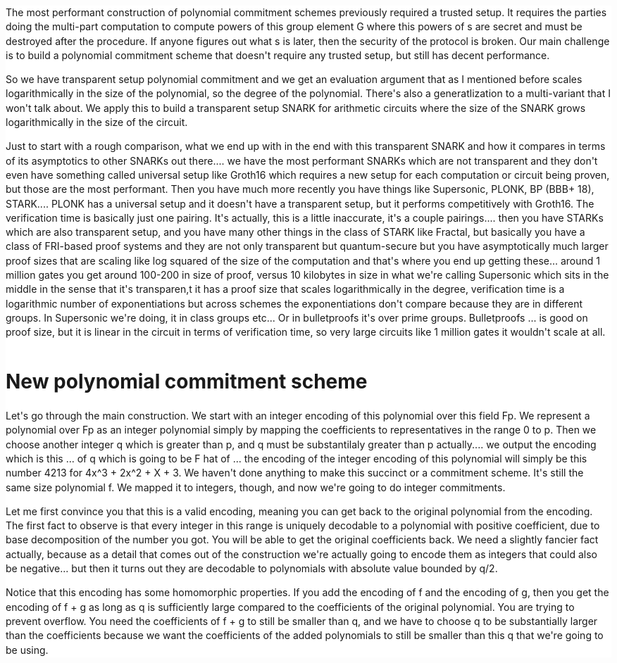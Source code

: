 The most performant construction of polynomial commitment schemes previously required a trusted setup. It requires the parties doing the multi-part computation to compute powers of this group element G where this powers of s are secret and must be destroyed after the procedure. If anyone figures out what s is later, then the security of the protocol is broken. Our main challenge is to build a polynomial commitment scheme that doesn't require any trusted setup, but still has decent performance.

So we have transparent setup polynomial commitment and we get an evaluation argument that as I mentioned before scales logarithmically in the size of the polynomial, so the degree of the polynomial. There's also a generatlization to a multi-variant that I won't talk about. We apply this to build a transparent setup SNARK for arithmetic circuits where the size of the SNARK grows logarithmically in the size of the circuit.

Just to start with a rough comparison, what we end up with in the end with this transparent SNARK and how it compares in terms of its asymptotics to other SNARKs out there.... we have the most performant SNARKs which are not transparent and they don't even have something called universal setup like Groth16 which requires a new setup for each computation or circuit being proven, but those are the most performant. Then you have much more recently you have things like Supersonic, PLONK, BP (BBB+ 18), STARK.... PLONK has a universal setup and it doesn't have a transparent setup, but it performs competitively with Groth16. The verification time is basically just one pairing. It's actually, this is a little inaccurate, it's a couple pairings.... then you have STARKs which are also transparent setup, and you have many other things in the class of STARK like Fractal, but basically you have a class of FRI-based proof systems and they are not only transparent but quantum-secure but you have asymptotically much larger proof sizes that are scaling like log squared of the size of the computation and that's where you end up getting these... around 1 million gates you get around 100-200 in size of proof, versus 10 kilobytes in size in what we're calling Supersonic which sits in the middle in the sense that it's transparen,t it has a proof size that scales logarithmically in the degree, verification time is a logarithmic number of exponentiations but across schemes the exponentiations don't compare because they are in different groups. In Supersonic we're doing, it in class groups etc... Or in bulletproofs it's over prime groups. Bulletproofs ... is good on proof size, but it is linear in the circuit in terms of verification time, so very large circuits like 1 million gates it wouldn't scale at all.

# New polynomial commitment scheme

Let's go through the main construction. We start with an integer encoding of this polynomial over this field Fp. We represent a polynomial over Fp as an integer polynomial simply by mapping the coefficients to representatives in the range 0 to p. Then we choose another integer q which is greater than p, and q must be substantilaly greater than p actually.... we output the encoding which is this ... of q which is going to be F hat of ... the encoding of the integer encoding of this polynomial will simply be this number 4213 for 4x^3 + 2x^2 + X + 3. We haven't done anything to make this succinct or a commitment scheme. It's still the same size polynomial f. We mapped it to integers, though, and now we're going to do integer commitments.

Let me first convince you that this is a valid encoding, meaning you can get back to the original polynomial from the encoding. The first fact to observe is that every integer in this range is uniquely decodable to a polynomial with positive coefficient, due to base decomposition of the number you got. You will be able to get the original coefficients back. We need a slightly fancier fact actually, because as a detail that comes out of the construction we're actually going to encode them as integers that could also be negative... but then it turns out they are decodable to polynomials with absolute value bounded by q/2.

Notice that this encoding has some homomorphic properties. If you add the encoding of f and the encoding of g, then you get the encoding of f + g as long as q is sufficiently large compared to the coefficients of the original polynomial. You are trying to prevent overflow. You need the coefficients of f + g to still be smaller than q, and we have to choose q to be substantially larger than the coefficients because we want the coefficients of the added polynomials to still be smaller than this q that we're going to be using.
